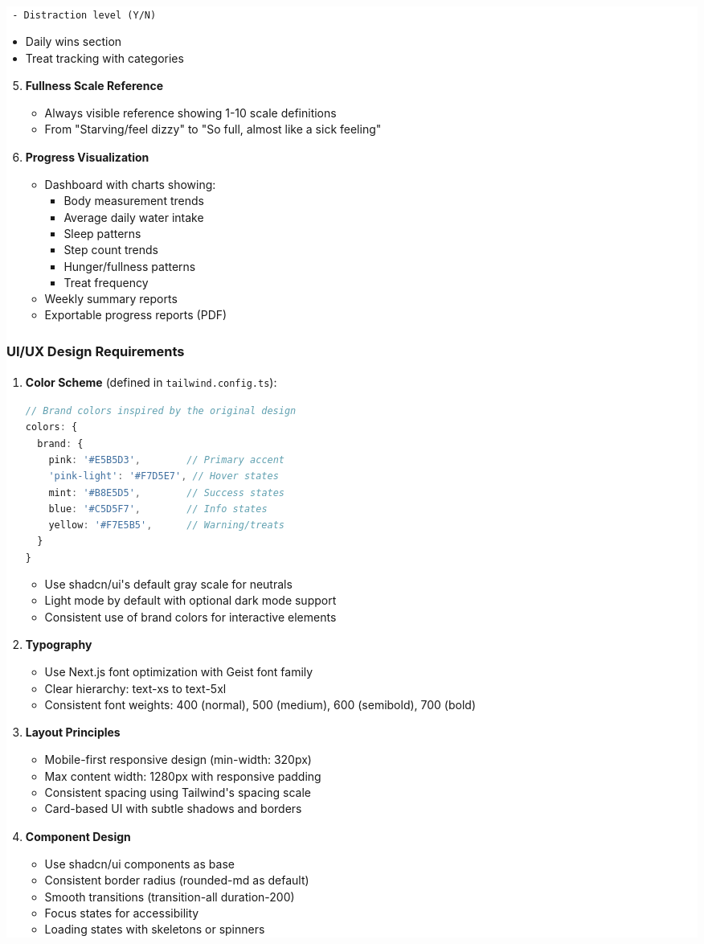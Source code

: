      - Distraction level (Y/N)
   - Daily wins section
   - Treat tracking with categories

5. **Fullness Scale Reference**
   - Always visible reference showing 1-10 scale definitions
   - From "Starving/feel dizzy" to "So full, almost like a sick feeling"

6. **Progress Visualization**
   - Dashboard with charts showing:
     - Body measurement trends
     - Average daily water intake
     - Sleep patterns
     - Step count trends
     - Hunger/fullness patterns
     - Treat frequency
   - Weekly summary reports
   - Exportable progress reports (PDF)

### UI/UX Design Requirements

1. **Color Scheme** (defined in `tailwind.config.ts`):
   ```typescript
   // Brand colors inspired by the original design
   colors: {
     brand: {
       pink: '#E5B5D3',        // Primary accent
       'pink-light': '#F7D5E7', // Hover states
       mint: '#B8E5D5',        // Success states
       blue: '#C5D5F7',        // Info states
       yellow: '#F7E5B5',      // Warning/treats
     }
   }
   ```
   - Use shadcn/ui's default gray scale for neutrals
   - Light mode by default with optional dark mode support
   - Consistent use of brand colors for interactive elements

2. **Typography**
   - Use Next.js font optimization with Geist font family
   - Clear hierarchy: text-xs to text-5xl
   - Consistent font weights: 400 (normal), 500 (medium), 600 (semibold), 700 (bold)

3. **Layout Principles**
   - Mobile-first responsive design (min-width: 320px)
   - Max content width: 1280px with responsive padding
   - Consistent spacing using Tailwind's spacing scale
   - Card-based UI with subtle shadows and borders

4. **Component Design**
   - Use shadcn/ui components as base
   - Consistent border radius (rounded-md as default)
   - Smooth transitions (transition-all duration-200)
   - Focus states for accessibility
   - Loading states with skeletons or spinners
